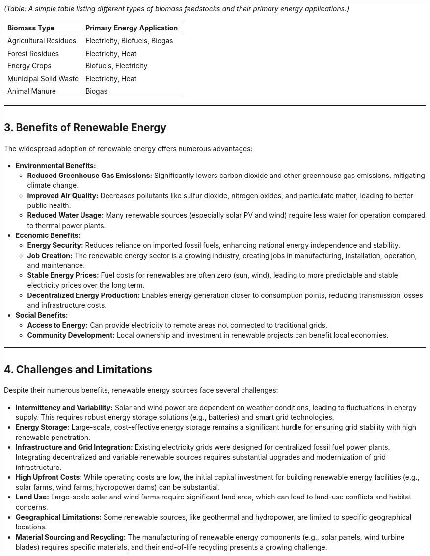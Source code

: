 *(Table: A simple table listing different types of biomass feedstocks and their primary energy applications.)*

| Biomass Type          | Primary Energy Application           |
| :-------------------- | :----------------------------------- |
| Agricultural Residues | Electricity, Biofuels, Biogas        |
| Forest Residues       | Electricity, Heat                    |
| Energy Crops          | Biofuels, Electricity                |
| Municipal Solid Waste | Electricity, Heat                    |
| Animal Manure         | Biogas                               |

---

## 3. Benefits of Renewable Energy

The widespread adoption of renewable energy offers numerous advantages:

*   **Environmental Benefits:**
    *   **Reduced Greenhouse Gas Emissions:** Significantly lowers carbon dioxide and other greenhouse gas emissions, mitigating climate change.
    *   **Improved Air Quality:** Decreases pollutants like sulfur dioxide, nitrogen oxides, and particulate matter, leading to better public health.
    *   **Reduced Water Usage:** Many renewable sources (especially solar PV and wind) require less water for operation compared to thermal power plants.
*   **Economic Benefits:**
    *   **Energy Security:** Reduces reliance on imported fossil fuels, enhancing national energy independence and stability.
    *   **Job Creation:** The renewable energy sector is a growing industry, creating jobs in manufacturing, installation, operation, and maintenance.
    *   **Stable Energy Prices:** Fuel costs for renewables are often zero (sun, wind), leading to more predictable and stable electricity prices over the long term.
    *   **Decentralized Energy Production:** Enables energy generation closer to consumption points, reducing transmission losses and infrastructure costs.
*   **Social Benefits:**
    *   **Access to Energy:** Can provide electricity to remote areas not connected to traditional grids.
    *   **Community Development:** Local ownership and investment in renewable projects can benefit local economies.

---

## 4. Challenges and Limitations

Despite their numerous benefits, renewable energy sources face several challenges:

*   **Intermittency and Variability:** Solar and wind power are dependent on weather conditions, leading to fluctuations in energy supply. This requires robust energy storage solutions (e.g., batteries) and smart grid technologies.
*   **Energy Storage:** Large-scale, cost-effective energy storage remains a significant hurdle for ensuring grid stability with high renewable penetration.
*   **Infrastructure and Grid Integration:** Existing electricity grids were designed for centralized fossil fuel power plants. Integrating decentralized and variable renewable sources requires substantial upgrades and modernization of grid infrastructure.
*   **High Upfront Costs:** While operating costs are low, the initial capital investment for building renewable energy facilities (e.g., solar farms, wind farms, hydropower dams) can be substantial.
*   **Land Use:** Large-scale solar and wind farms require significant land area, which can lead to land-use conflicts and habitat concerns.
*   **Geographical Limitations:** Some renewable sources, like geothermal and hydropower, are limited to specific geographical locations.
*   **Material Sourcing and Recycling:** The manufacturing of renewable energy components (e.g., solar panels, wind turbine blades) requires specific materials, and their end-of-life recycling presents a growing challenge.